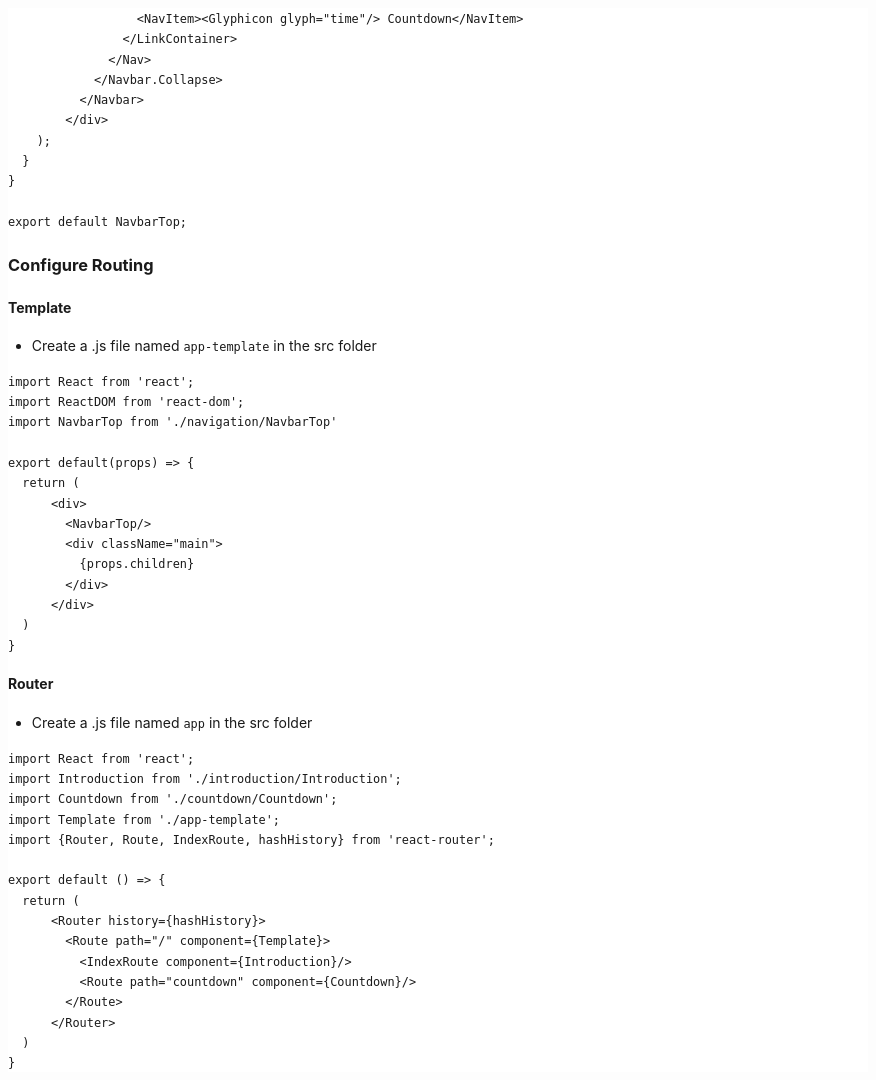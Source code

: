 ```
                  <NavItem><Glyphicon glyph="time"/> Countdown</NavItem>
                </LinkContainer>
              </Nav>
            </Navbar.Collapse>
          </Navbar>
        </div>
    );
  }
}

export default NavbarTop;

```

### Configure Routing

#### Template
* Create a .js file named `app-template` in the src folder
```
import React from 'react';
import ReactDOM from 'react-dom';
import NavbarTop from './navigation/NavbarTop'

export default(props) => {
  return (
      <div>
        <NavbarTop/>
        <div className="main">
          {props.children}
        </div>
      </div>
  )
}
```

#### Router
* Create a .js file named `app` in the src folder
```
import React from 'react';
import Introduction from './introduction/Introduction';
import Countdown from './countdown/Countdown';
import Template from './app-template';
import {Router, Route, IndexRoute, hashHistory} from 'react-router';

export default () => {
  return (
      <Router history={hashHistory}>
        <Route path="/" component={Template}>
          <IndexRoute component={Introduction}/>
          <Route path="countdown" component={Countdown}/>
        </Route>
      </Router>
  )
}
```
